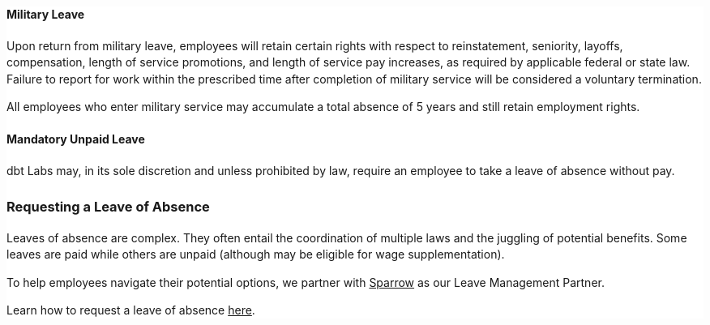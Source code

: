 #### Military Leave

Upon return from military leave, employees will retain certain rights with respect to reinstatement, seniority, layoffs, compensation, length of service promotions, and length of service pay increases, as required by applicable federal or state law. Failure to report for work within the prescribed time after completion of military service will be considered a voluntary termination.

All employees who enter military service may accumulate a total absence of 5 years and still retain employment rights.

#### Mandatory Unpaid Leave

dbt Labs may, in its sole discretion and unless prohibited by law, require an employee to take a leave of absence without pay.

### Requesting a Leave of Absence

Leaves of absence are complex. They often entail the coordination of multiple laws and the juggling of potential benefits. Some leaves are paid while others are unpaid (although may be eligible for wage supplementation).

To help employees navigate their potential options, we partner with [Sparrow](https://trysparrow.com/) as our Leave Management Partner. 

Learn how to request a leave of absence [here](https://www.notion.so/dbtlabs/How-to-Request-a-Leave-of-Absence-Programs-26e6b99fa9884474ba407e8af51389eb?pvs=4).
